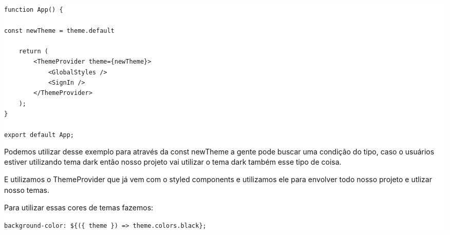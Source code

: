 
    function App() {

    const newTheme = theme.default

        return (
            <ThemeProvider theme={newTheme}>
                <GlobalStyles />
                <SignIn />
            </ThemeProvider>
        );
    }

    export default App;

Podemos utilizar desse exemplo para através da const newTheme a gente pode buscar uma condição do tipo, caso o usuários estiver utilizando tema dark então nosso projeto vai utilizar o tema dark também esse tipo de coisa.

E utilizamos o ThemeProvider que já vem com o styled components e utilizamos ele para envolver todo nosso projeto e utlizar nosso temas.

Para utilizar essas cores de temas fazemos:

    background-color: ${({ theme }) => theme.colors.black};
